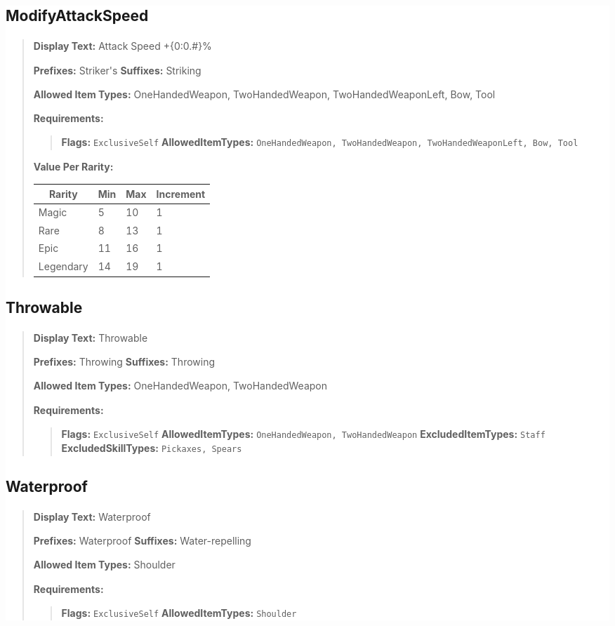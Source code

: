 ## ModifyAttackSpeed

> **Display Text:** Attack Speed +{0:0.#}%
> 
> **Prefixes:** Striker's
> **Suffixes:** Striking
> 
> **Allowed Item Types:** OneHandedWeapon, TwoHandedWeapon, TwoHandedWeaponLeft, Bow, Tool
> 
> **Requirements:**
> > **Flags:** `ExclusiveSelf`
> > **AllowedItemTypes:** `OneHandedWeapon, TwoHandedWeapon, TwoHandedWeaponLeft, Bow, Tool`
> 
> **Value Per Rarity:**
> 
> |Rarity|Min|Max|Increment|
> |--|--|--|--|
> |Magic|5|10|1|
> |Rare|8|13|1|
> |Epic|11|16|1|
> |Legendary|14|19|1|

## Throwable

> **Display Text:** Throwable
> 
> **Prefixes:** Throwing
> **Suffixes:** Throwing
> 
> **Allowed Item Types:** OneHandedWeapon, TwoHandedWeapon
> 
> **Requirements:**
> > **Flags:** `ExclusiveSelf`
> > **AllowedItemTypes:** `OneHandedWeapon, TwoHandedWeapon`
> > **ExcludedItemTypes:** `Staff`
> > **ExcludedSkillTypes:** `Pickaxes, Spears`

## Waterproof

> **Display Text:** Waterproof
> 
> **Prefixes:** Waterproof
> **Suffixes:** Water-repelling
> 
> **Allowed Item Types:** Shoulder
> 
> **Requirements:**
> > **Flags:** `ExclusiveSelf`
> > **AllowedItemTypes:** `Shoulder`
